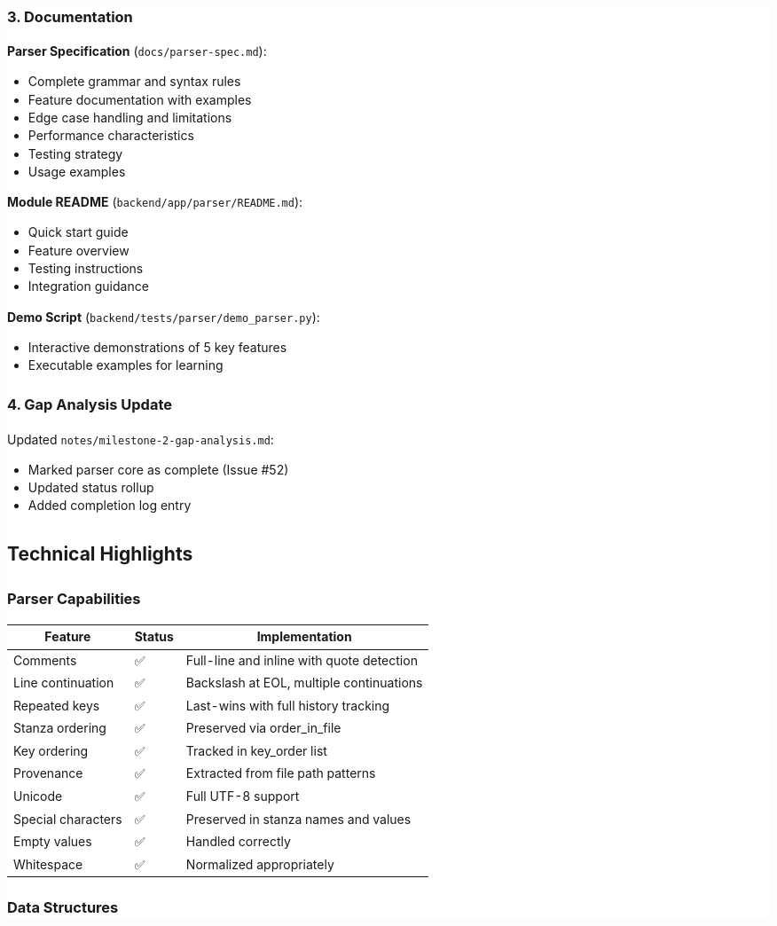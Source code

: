 ### 3. Documentation

**Parser Specification** (`docs/parser-spec.md`):
- Complete grammar and syntax rules
- Feature documentation with examples
- Edge case handling and limitations
- Performance characteristics
- Testing strategy
- Usage examples

**Module README** (`backend/app/parser/README.md`):
- Quick start guide
- Feature overview
- Testing instructions
- Integration guidance

**Demo Script** (`backend/tests/parser/demo_parser.py`):
- Interactive demonstrations of 5 key features
- Executable examples for learning

### 4. Gap Analysis Update

Updated `notes/milestone-2-gap-analysis.md`:
- Marked parser core as complete (Issue #52)
- Updated status rollup
- Added completion log entry

## Technical Highlights

### Parser Capabilities

| Feature | Status | Implementation |
|---------|--------|----------------|
| Comments | ✅ | Full-line and inline with quote detection |
| Line continuation | ✅ | Backslash at EOL, multiple continuations |
| Repeated keys | ✅ | Last-wins with full history tracking |
| Stanza ordering | ✅ | Preserved via order_in_file |
| Key ordering | ✅ | Tracked in key_order list |
| Provenance | ✅ | Extracted from file path patterns |
| Unicode | ✅ | Full UTF-8 support |
| Special characters | ✅ | Preserved in stanza names and values |
| Empty values | ✅ | Handled correctly |
| Whitespace | ✅ | Normalized appropriately |

### Data Structures
